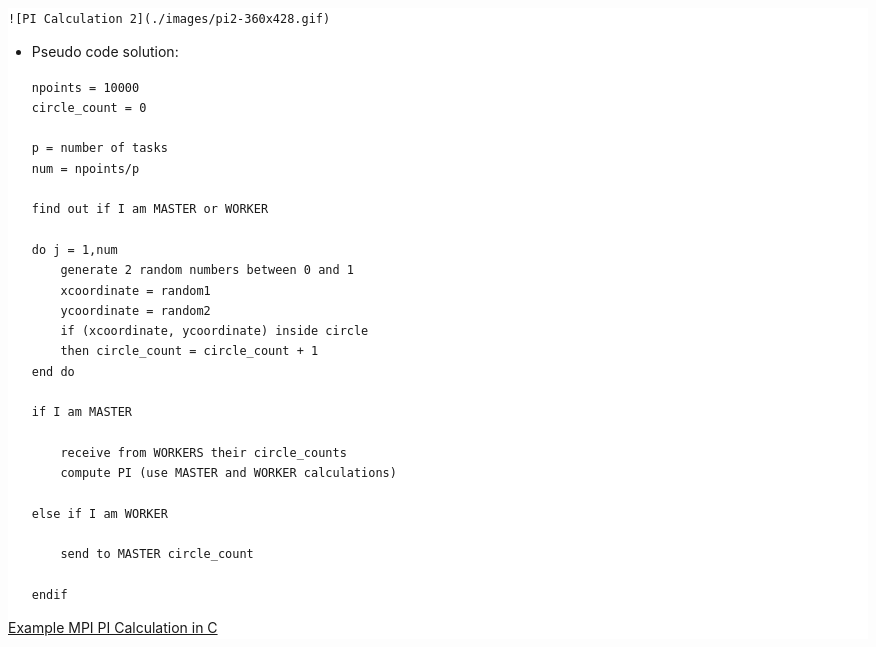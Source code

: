    ![PI Calculation 2](./images/pi2-360x428.gif)

- Pseudo code solution:

    ```
    npoints = 10000
    circle_count = 0

    p = number of tasks
    num = npoints/p

    find out if I am MASTER or WORKER

    do j = 1,num
        generate 2 random numbers between 0 and 1
        xcoordinate = random1
        ycoordinate = random2
        if (xcoordinate, ycoordinate) inside circle
        then circle_count = circle_count + 1
    end do

    if I am MASTER

        receive from WORKERS their circle_counts
        compute PI (use MASTER and WORKER calculations)

    else if I am WORKER

        send to MASTER circle_count

    endif
    ```

[Example MPI PI Calculation in C](./code_samples/mpi_pi_reduce.c)
